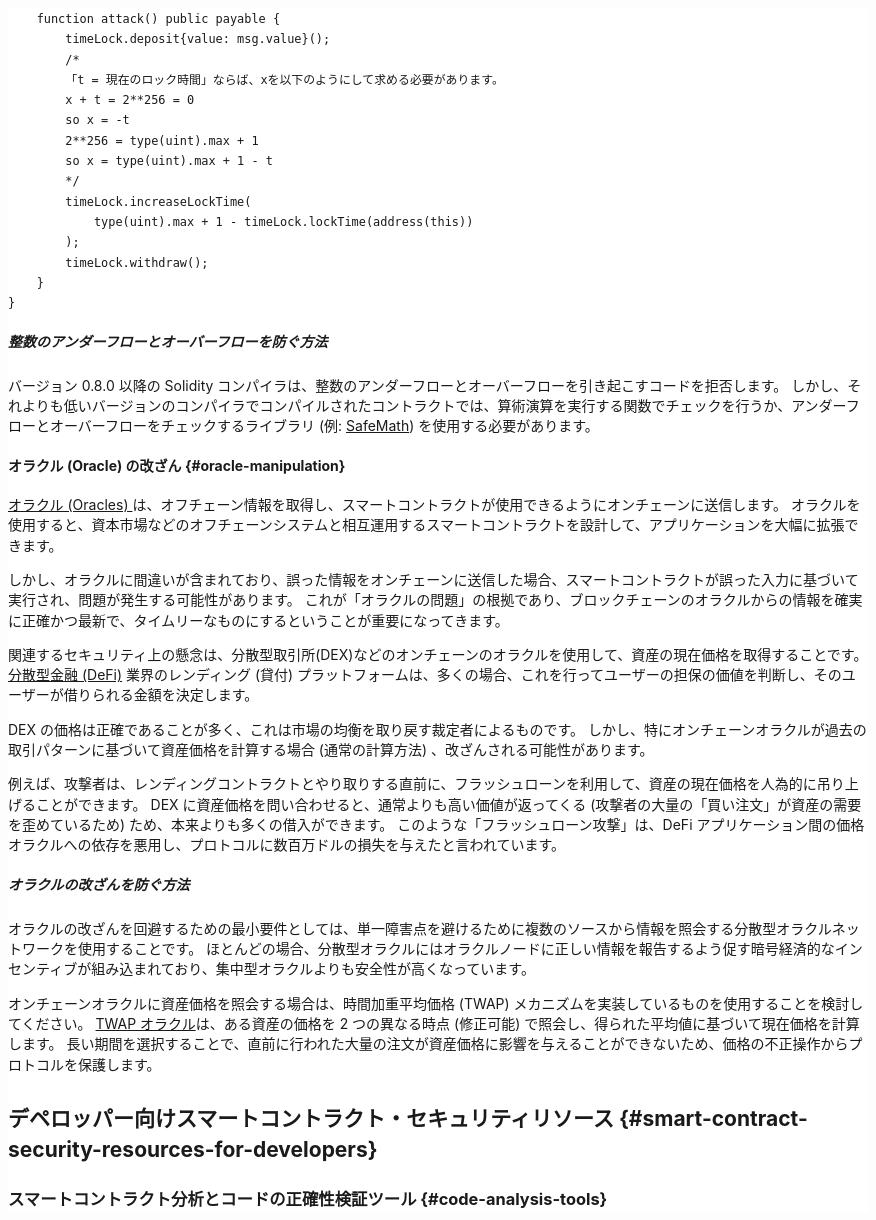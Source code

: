 ```
    function attack() public payable {
        timeLock.deposit{value: msg.value}();
        /*
        「t = 現在のロック時間」ならば、xを以下のようにして求める必要があります。
        x + t = 2**256 = 0
        so x = -t
        2**256 = type(uint).max + 1
        so x = type(uint).max + 1 - t
        */
        timeLock.increaseLockTime(
            type(uint).max + 1 - timeLock.lockTime(address(this))
        );
        timeLock.withdraw();
    }
}
```

##### 整数のアンダーフローとオーバーフローを防ぐ方法

バージョン 0.8.0 以降の Solidity コンパイラは、整数のアンダーフローとオーバーフローを引き起こすコードを拒否します。 しかし、それよりも低いバージョンのコンパイラでコンパイルされたコントラクトでは、算術演算を実行する関数でチェックを行うか、アンダーフローとオーバーフローをチェックするライブラリ (例: [SafeMath](https://docs.openzeppelin.com/contracts/2.x/api/math)) を使用する必要があります。

#### オラクル (Oracle) の改ざん {#oracle-manipulation}

[オラクル (Oracles) ](/developers/docs/oracles/)は、オフチェーン情報を取得し、スマートコントラクトが使用できるようにオンチェーンに送信します。 オラクルを使用すると、資本市場などのオフチェーンシステムと相互運用するスマートコントラクトを設計して、アプリケーションを大幅に拡張できます。

しかし、オラクルに間違いが含まれており、誤った情報をオンチェーンに送信した場合、スマートコントラクトが誤った入力に基づいて実行され、問題が発生する可能性があります。 これが「オラクルの問題」の根拠であり、ブロックチェーンのオラクルからの情報を確実に正確かつ最新で、タイムリーなものにするということが重要になってきます。

関連するセキュリティ上の懸念は、分散型取引所(DEX)などのオンチェーンのオラクルを使用して、資産の現在価格を取得することです。 [分散型金融 (DeFi)](/defi/) 業界のレンディング (貸付) プラットフォームは、多くの場合、これを行ってユーザーの担保の価値を判断し、そのユーザーが借りられる金額を決定します。

DEX の価格は正確であることが多く、これは市場の均衡を取り戻す裁定者によるものです。 しかし、特にオンチェーンオラクルが過去の取引パターンに基づいて資産価格を計算する場合 (通常の計算方法) 、改ざんされる可能性があります。

例えば、攻撃者は、レンディングコントラクトとやり取りする直前に、フラッシュローンを利用して、資産の現在価格を人為的に吊り上げることができます。 DEX に資産価格を問い合わせると、通常よりも高い価値が返ってくる (攻撃者の大量の「買い注文」が資産の需要を歪めているため) ため、本来よりも多くの借入ができます。 このような「フラッシュローン攻撃」は、DeFi アプリケーション間の価格オラクルへの依存を悪用し、プロトコルに数百万ドルの損失を与えたと言われています。

##### オラクルの改ざんを防ぐ方法

オラクルの改ざんを回避するための最小要件としては、単一障害点を避けるために複数のソースから情報を照会する分散型オラクルネットワークを使用することです。 ほとんどの場合、分散型オラクルにはオラクルノードに正しい情報を報告するよう促す暗号経済的なインセンティブが組み込まれており、集中型オラクルよりも安全性が高くなっています。

オンチェーンオラクルに資産価格を照会する場合は、時間加重平均価格 (TWAP) メカニズムを実装しているものを使用することを検討してください。 [TWAP オラクル](https://docs.uniswap.org/protocol/V2/concepts/core-concepts/oracles)は、ある資産の価格を 2 つの異なる時点 (修正可能) で照会し、得られた平均値に基づいて現在価格を計算します。 長い期間を選択することで、直前に行われた大量の注文が資産価格に影響を与えることができないため、価格の不正操作からプロトコルを保護します。

## デペロッパー向けスマートコントラクト・セキュリティリソース {#smart-contract-security-resources-for-developers}

### スマートコントラクト分析とコードの正確性検証ツール {#code-analysis-tools}
